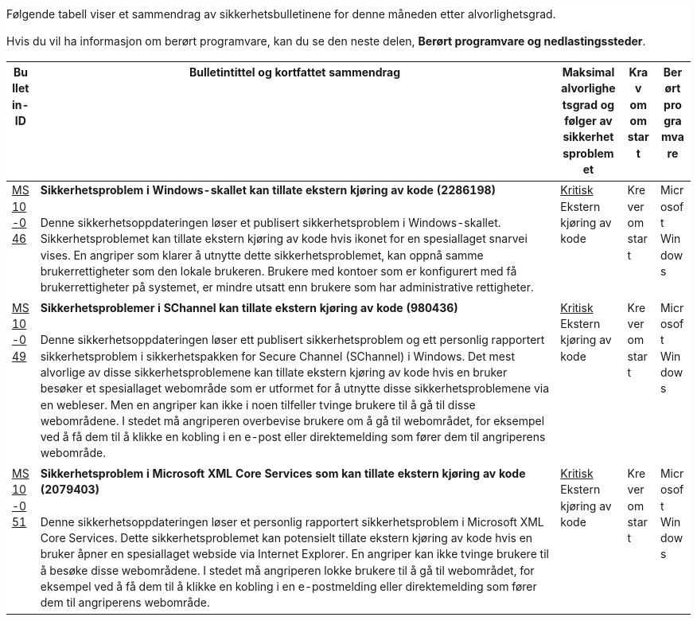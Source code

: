 Følgende tabell viser et sammendrag av sikkerhetsbulletinene for denne måneden etter alvorlighetsgrad.

Hvis du vil ha informasjon om berørt programvare, kan du se den neste delen, **Berørt programvare og nedlastingssteder**.

<table>
<thead>
<tr class="header">
<th>Bulletin-ID</th>
<th>Bulletintittel og kortfattet sammendrag</th>
<th>Maksimal alvorlighetsgrad og følger av sikkerhetsproblemet</th>
<th>Krav om omstart</th>
<th>Berørt programvare</th>
</tr>
</thead>
<tbody>
<tr class="odd">
<td><a href="http://go.microsoft.com/fwlink/?linkid=197393">MS10-046</a></td>
<td><strong>Sikkerhetsproblem i Windows-skallet kan tillate ekstern kjøring av kode (2286198)</strong><br />
<br />
Denne sikkerhetsoppdateringen løser et publisert sikkerhetsproblem i Windows-skallet. Sikkerhetsproblemet kan tillate ekstern kjøring av kode hvis ikonet for en spesiallaget snarvei vises. En angriper som klarer å utnytte dette sikkerhetsproblemet, kan oppnå samme brukerrettigheter som den lokale brukeren. Brukere med kontoer som er konfigurert med få brukerrettigheter på systemet, er mindre utsatt enn brukere som har administrative rettigheter.</td>
<td><a href="http://go.microsoft.com/fwlink/?linkid=21140">Kritisk</a><br />
Ekstern kjøring av kode</td>
<td>Krever omstart</td>
<td>Microsoft Windows</td>
</tr>
<tr class="even">
<td><a href="http://go.microsoft.com/fwlink/?linkid=197104">MS10-049</a></td>
<td><strong>Sikkerhetsproblemer i SChannel kan tillate ekstern kjøring av kode (980436)</strong><br />
<br />
Denne sikkerhetsoppdateringen løser ett publisert sikkerhetsproblem og ett personlig rapportert sikkerhetsproblem i sikkerhetspakken for Secure Channel (SChannel) i Windows. Det mest alvorlige av disse sikkerhetsproblemene kan tillate ekstern kjøring av kode hvis en bruker besøker et spesiallaget webområde som er utformet for å utnytte disse sikkerhetsproblemene via en webleser. Men en angriper kan ikke i noen tilfeller tvinge brukere til å gå til disse webområdene. I stedet må angriperen overbevise brukere om å gå til webområdet, for eksempel ved å få dem til å klikke en kobling i en e-post eller direktemelding som fører dem til angriperens webområde.</td>
<td><a href="http://go.microsoft.com/fwlink/?linkid=21140">Kritisk</a><br />
Ekstern kjøring av kode</td>
<td>Krever omstart</td>
<td>Microsoft Windows</td>
</tr>
<tr class="odd">
<td><a href="http://go.microsoft.com/fwlink/?linkid=196268">MS10-051</a></td>
<td><strong>Sikkerhetsproblem i Microsoft XML Core Services som kan tillate ekstern kjøring av kode (2079403)</strong><br />
<br />
Denne sikkerhetsoppdateringen løser et personlig rapportert sikkerhetsproblem i Microsoft XML Core Services. Dette sikkerhetsproblemet kan potensielt tillate ekstern kjøring av kode hvis en bruker åpner en spesiallaget webside via Internet Explorer. En angriper kan ikke tvinge brukere til å besøke disse webområdene. I stedet må angriperen lokke brukere til å gå til webområdet, for eksempel ved å få dem til å klikke en kobling i en e-postmelding eller direktemelding som fører dem til angriperens webområde.</td>
<td><a href="http://go.microsoft.com/fwlink/?linkid=21140">Kritisk</a><br />
Ekstern kjøring av kode</td>
<td>Krever omstart</td>
<td>Microsoft Windows</td>